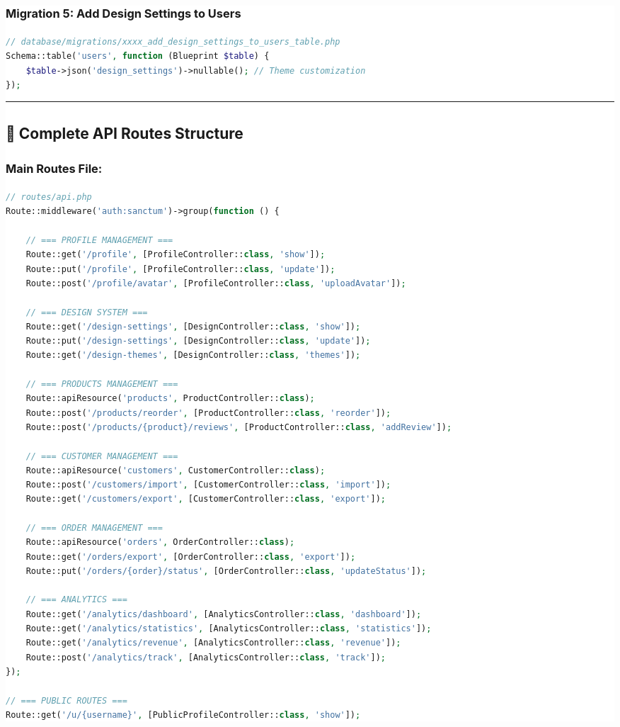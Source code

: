 ### **Migration 5: Add Design Settings to Users**
```php
// database/migrations/xxxx_add_design_settings_to_users_table.php
Schema::table('users', function (Blueprint $table) {
    $table->json('design_settings')->nullable(); // Theme customization
});
```

---

## 🔌 Complete API Routes Structure

### **Main Routes File:**
```php
// routes/api.php
Route::middleware('auth:sanctum')->group(function () {
    
    // === PROFILE MANAGEMENT ===
    Route::get('/profile', [ProfileController::class, 'show']);
    Route::put('/profile', [ProfileController::class, 'update']);
    Route::post('/profile/avatar', [ProfileController::class, 'uploadAvatar']);
    
    // === DESIGN SYSTEM ===
    Route::get('/design-settings', [DesignController::class, 'show']);
    Route::put('/design-settings', [DesignController::class, 'update']);
    Route::get('/design-themes', [DesignController::class, 'themes']);

    // === PRODUCTS MANAGEMENT ===
    Route::apiResource('products', ProductController::class);
    Route::post('/products/reorder', [ProductController::class, 'reorder']);
    Route::post('/products/{product}/reviews', [ProductController::class, 'addReview']);

    // === CUSTOMER MANAGEMENT ===
    Route::apiResource('customers', CustomerController::class);
    Route::post('/customers/import', [CustomerController::class, 'import']);
    Route::get('/customers/export', [CustomerController::class, 'export']);

    // === ORDER MANAGEMENT ===
    Route::apiResource('orders', OrderController::class);
    Route::get('/orders/export', [OrderController::class, 'export']);
    Route::put('/orders/{order}/status', [OrderController::class, 'updateStatus']);

    // === ANALYTICS ===
    Route::get('/analytics/dashboard', [AnalyticsController::class, 'dashboard']);
    Route::get('/analytics/statistics', [AnalyticsController::class, 'statistics']);
    Route::get('/analytics/revenue', [AnalyticsController::class, 'revenue']);
    Route::post('/analytics/track', [AnalyticsController::class, 'track']);
});

// === PUBLIC ROUTES ===
Route::get('/u/{username}', [PublicProfileController::class, 'show']);
```

